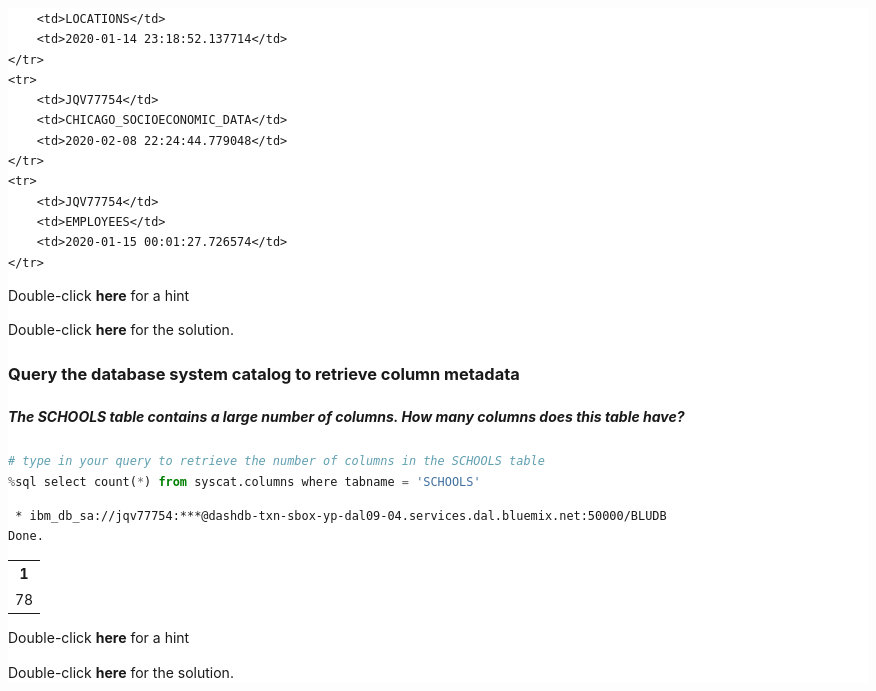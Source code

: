         <td>LOCATIONS</td>
        <td>2020-01-14 23:18:52.137714</td>
    </tr>
    <tr>
        <td>JQV77754</td>
        <td>CHICAGO_SOCIOECONOMIC_DATA</td>
        <td>2020-02-08 22:24:44.779048</td>
    </tr>
    <tr>
        <td>JQV77754</td>
        <td>EMPLOYEES</td>
        <td>2020-01-15 00:01:27.726574</td>
    </tr>
</table>



Double-click __here__ for a hint



Double-click __here__ for the solution.



### Query the database system catalog to retrieve column metadata

##### The SCHOOLS table contains a large number of columns. How many columns does this table have?


```python
# type in your query to retrieve the number of columns in the SCHOOLS table
%sql select count(*) from syscat.columns where tabname = 'SCHOOLS'
```

     * ibm_db_sa://jqv77754:***@dashdb-txn-sbox-yp-dal09-04.services.dal.bluemix.net:50000/BLUDB
    Done.





<table>
    <tr>
        <th>1</th>
    </tr>
    <tr>
        <td>78</td>
    </tr>
</table>



Double-click __here__ for a hint



Double-click __here__ for the solution.

